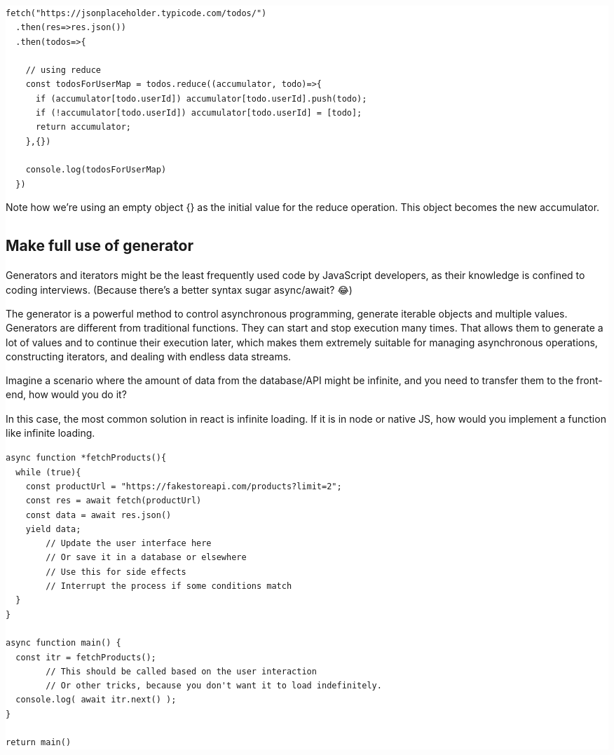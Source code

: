 ```
fetch("https://jsonplaceholder.typicode.com/todos/")
  .then(res=>res.json())
  .then(todos=>{
    
    // using reduce
    const todosForUserMap = todos.reduce((accumulator, todo)=>{
      if (accumulator[todo.userId]) accumulator[todo.userId].push(todo);
      if (!accumulator[todo.userId]) accumulator[todo.userId] = [todo];
      return accumulator;
    },{})

    console.log(todosForUserMap)
  })
```

Note how we’re using an empty object {} as the initial value for the reduce operation. This object becomes the new accumulator.

## Make full use of generator

Generators and iterators might be the least frequently used code by JavaScript developers, as their knowledge is confined to coding interviews. (Because there’s a better syntax sugar async/await? 😂)

The generator is a powerful method to control asynchronous programming, generate iterable objects and multiple values. Generators are different from traditional functions. They can start and stop execution many times. That allows them to generate a lot of values ​​and to continue their execution later, which makes them extremely suitable for managing asynchronous operations, constructing iterators, and dealing with endless data streams.

Imagine a scenario where the amount of data from the database/API might be infinite, and you need to transfer them to the front-end, how would you do it?

In this case, the most common solution in react is infinite loading. If it is in node or native JS, how would you implement a function like infinite loading.

```
async function *fetchProducts(){
  while (true){
    const productUrl = "https://fakestoreapi.com/products?limit=2";
    const res = await fetch(productUrl)
    const data = await res.json()
    yield data;
        // Update the user interface here
        // Or save it in a database or elsewhere
        // Use this for side effects
        // Interrupt the process if some conditions match
  }
}

async function main() {
  const itr = fetchProducts();
        // This should be called based on the user interaction
        // Or other tricks, because you don't want it to load indefinitely.
  console.log( await itr.next() );
}

return main()
```
